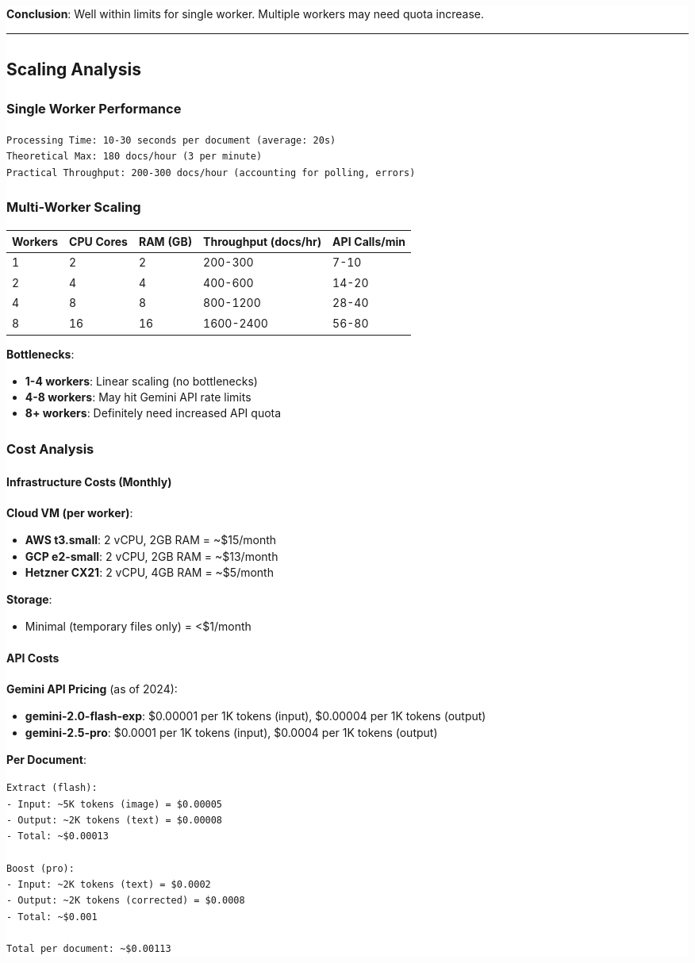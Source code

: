 **Conclusion**: Well within limits for single worker. Multiple workers may need quota increase.

---

## Scaling Analysis

### Single Worker Performance

```
Processing Time: 10-30 seconds per document (average: 20s)
Theoretical Max: 180 docs/hour (3 per minute)
Practical Throughput: 200-300 docs/hour (accounting for polling, errors)
```

### Multi-Worker Scaling

| Workers | CPU Cores | RAM (GB) | Throughput (docs/hr) | API Calls/min |
|---------|-----------|----------|----------------------|---------------|
| 1 | 2 | 2 | 200-300 | 7-10 |
| 2 | 4 | 4 | 400-600 | 14-20 |
| 4 | 8 | 8 | 800-1200 | 28-40 |
| 8 | 16 | 16 | 1600-2400 | 56-80 |

**Bottlenecks**:
- **1-4 workers**: Linear scaling (no bottlenecks)
- **4-8 workers**: May hit Gemini API rate limits
- **8+ workers**: Definitely need increased API quota

### Cost Analysis

#### Infrastructure Costs (Monthly)

**Cloud VM (per worker)**:
- **AWS t3.small**: 2 vCPU, 2GB RAM = ~$15/month
- **GCP e2-small**: 2 vCPU, 2GB RAM = ~$13/month
- **Hetzner CX21**: 2 vCPU, 4GB RAM = ~$5/month

**Storage**:
- Minimal (temporary files only) = <$1/month

#### API Costs

**Gemini API Pricing** (as of 2024):
- **gemini-2.0-flash-exp**: $0.00001 per 1K tokens (input), $0.00004 per 1K tokens (output)
- **gemini-2.5-pro**: $0.0001 per 1K tokens (input), $0.0004 per 1K tokens (output)

**Per Document**:
```
Extract (flash):
- Input: ~5K tokens (image) = $0.00005
- Output: ~2K tokens (text) = $0.00008
- Total: ~$0.00013

Boost (pro):
- Input: ~2K tokens (text) = $0.0002
- Output: ~2K tokens (corrected) = $0.0008
- Total: ~$0.001

Total per document: ~$0.00113
```
